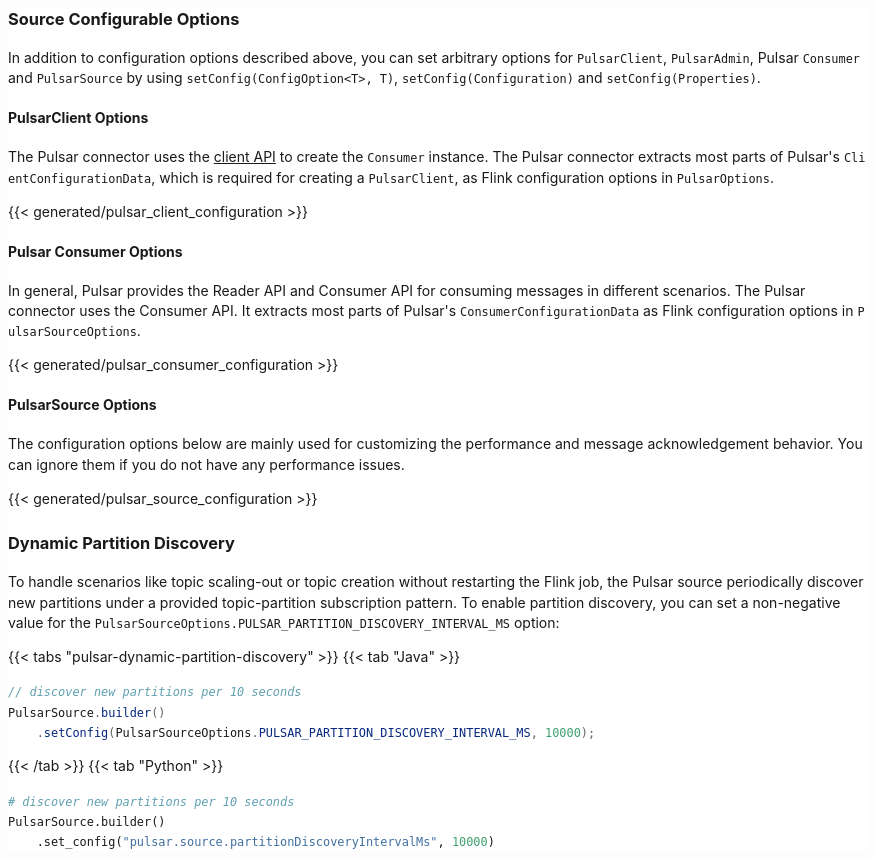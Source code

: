 ### Source Configurable Options

In addition to configuration options described above, you can set arbitrary options for `PulsarClient`,
`PulsarAdmin`, Pulsar `Consumer` and `PulsarSource` by using `setConfig(ConfigOption<T>, T)`,
`setConfig(Configuration)` and `setConfig(Properties)`.

#### PulsarClient Options

The Pulsar connector uses the [client API](https://pulsar.apache.org/docs/2.11.x/client-libraries-java/)
to create the `Consumer` instance. The Pulsar connector extracts most parts of Pulsar's `ClientConfigurationData`,
which is required for creating a `PulsarClient`, as Flink configuration options in `PulsarOptions`.

{{< generated/pulsar_client_configuration >}}

#### Pulsar Consumer Options

In general, Pulsar provides the Reader API and Consumer API for consuming messages in different scenarios.
The Pulsar connector uses the Consumer API. It extracts most parts of Pulsar's `ConsumerConfigurationData` as Flink configuration options in `PulsarSourceOptions`.

{{< generated/pulsar_consumer_configuration >}}

#### PulsarSource Options

The configuration options below are mainly used for customizing the performance and message acknowledgement behavior.
You can ignore them if you do not have any performance issues.

{{< generated/pulsar_source_configuration >}}

### Dynamic Partition Discovery

To handle scenarios like topic scaling-out or topic creation without restarting the Flink
job, the Pulsar source periodically discover new partitions under a provided
topic-partition subscription pattern. To enable partition discovery, you can set a non-negative value for
the `PulsarSourceOptions.PULSAR_PARTITION_DISCOVERY_INTERVAL_MS` option:

{{< tabs "pulsar-dynamic-partition-discovery" >}}
{{< tab "Java" >}}

```java
// discover new partitions per 10 seconds
PulsarSource.builder()
    .setConfig(PulsarSourceOptions.PULSAR_PARTITION_DISCOVERY_INTERVAL_MS, 10000);
```

{{< /tab >}}
{{< tab "Python" >}}

```python
# discover new partitions per 10 seconds
PulsarSource.builder()
    .set_config("pulsar.source.partitionDiscoveryIntervalMs", 10000)
```
